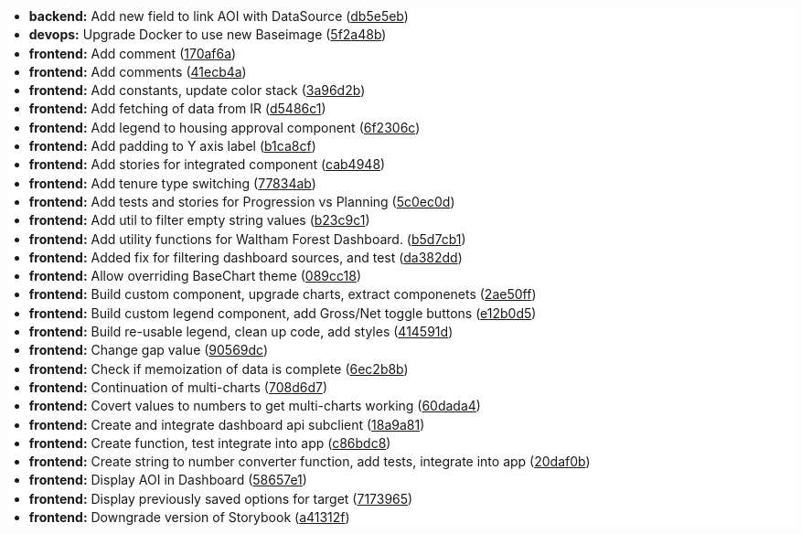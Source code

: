 * **backend:** Add new field to link AOI with DataSource ([db5e5eb](https://github.com/astrosat/orbis/commit/db5e5eb98cd83a1dc9df2f264bba695fa213bcd1))
* **devops:** Upgrade Docker to use new Baseimage ([5f2a48b](https://github.com/astrosat/orbis/commit/5f2a48b4ea8065a07bf66d6fea1c699df505d29b))
* **frontend:** Add comment ([170af6a](https://github.com/astrosat/orbis/commit/170af6a1bcd5f428fe0f97ca4408ef64d189ffdd))
* **frontend:** Add comments ([41ecb4a](https://github.com/astrosat/orbis/commit/41ecb4a950ec52b745c0f7c7679419ac5a114a3c))
* **frontend:** Add constants, update color stack ([3a96d2b](https://github.com/astrosat/orbis/commit/3a96d2bc6584559ea57c0eaf6cd7a01bb06e3b32))
* **frontend:** Add fetching of data from IR ([d5486c1](https://github.com/astrosat/orbis/commit/d5486c15d0834fcf3753563a7d793bbff4b5a0b0))
* **frontend:** Add legend to housing approval component ([6f2306c](https://github.com/astrosat/orbis/commit/6f2306c7cea6adf8d9c8960c7b32467d0ce6d016))
* **frontend:** Add padding to Y axis label ([b1ca8cf](https://github.com/astrosat/orbis/commit/b1ca8cf28cfb423cb99ffbccc89f2a35db9db801))
* **frontend:** Add stories for integrated component ([cab4948](https://github.com/astrosat/orbis/commit/cab49487d9c141f9d6474015dfc17a3a5e3813f7))
* **frontend:** Add tenure type switching ([77834ab](https://github.com/astrosat/orbis/commit/77834abdf5e978aceea94b0eb28718b2a6cd2620))
* **frontend:** Add tests and stories for Progression vs Planning ([5c0ec0d](https://github.com/astrosat/orbis/commit/5c0ec0d430c5d2079289e696546911c647947f8a))
* **frontend:** Add util to filter empty string values ([b23c9c1](https://github.com/astrosat/orbis/commit/b23c9c12c9ed66234ed425761085774270b211ea))
* **frontend:** Add utility functions for Waltham Forest Dashboard. ([b5d7cb1](https://github.com/astrosat/orbis/commit/b5d7cb14ba11bd2d5e9477b2dadd5dd986bb2cc8))
* **frontend:** Added fix for filtering dashboard sources, and test ([da382dd](https://github.com/astrosat/orbis/commit/da382dd53c48eeef75de3952ca8f07c46a80a1b6))
* **frontend:** Allow overriding BaseChart theme ([089cc18](https://github.com/astrosat/orbis/commit/089cc1820eff0c9a5d0eb1bbeb4b9b4f61b84b21))
* **frontend:** Build custom component, upgrade charts, extract componenets ([2ae50ff](https://github.com/astrosat/orbis/commit/2ae50ffd4afb24d291502f227fd2e5b48235682a))
* **frontend:** Build custom legend component, add Gross/Net toggle buttons ([e12b0d5](https://github.com/astrosat/orbis/commit/e12b0d5b93fa98ad76dd3fd257b17854f100a75f))
* **frontend:** Build re-usable legend, clean up code, add styles ([414591d](https://github.com/astrosat/orbis/commit/414591dc7e8f32bbd027d1586f7e6c40a5f1baec))
* **frontend:** Change gap value ([90569dc](https://github.com/astrosat/orbis/commit/90569dc10ffb05ee23ceaf14ca7a2312172257ea))
* **frontend:** Check if memoization of data is complete ([6ec2b8b](https://github.com/astrosat/orbis/commit/6ec2b8b3d4fb7167575c3e6851e1c393e05d29bc))
* **frontend:** Continuation of multi-charts ([708d6d7](https://github.com/astrosat/orbis/commit/708d6d749dae05465661455815e0dcfd58b80692))
* **frontend:** Covert values to numbers to get multi-charts working ([60dada4](https://github.com/astrosat/orbis/commit/60dada4528dede6d667f537166bec953a19dd18d))
* **frontend:** Create and integrate dashboard api subclient ([18a9a81](https://github.com/astrosat/orbis/commit/18a9a81413041482850cfbaf8d7f46de6fa4bfb7))
* **frontend:** Create function, test integrate into app ([c86bdc8](https://github.com/astrosat/orbis/commit/c86bdc80a34a35fd6047c3232342c29942cffa03))
* **frontend:** Create string to number converter function, add tests, integrate into app ([20daf0b](https://github.com/astrosat/orbis/commit/20daf0bdd5abd584d0ab7144a480876113cde5db))
* **frontend:** Display AOI in Dashboard ([58657e1](https://github.com/astrosat/orbis/commit/58657e1a7434ffc4805749968483dec6c1303c6f))
* **frontend:** Display previously saved options for target ([7173965](https://github.com/astrosat/orbis/commit/717396595b08248bcf6052ef2d5cbc317640251a))
* **frontend:** Downgrade version of Storybook ([a41312f](https://github.com/astrosat/orbis/commit/a41312f4b3921c1f6131e000dcaef25443cc46b6))
